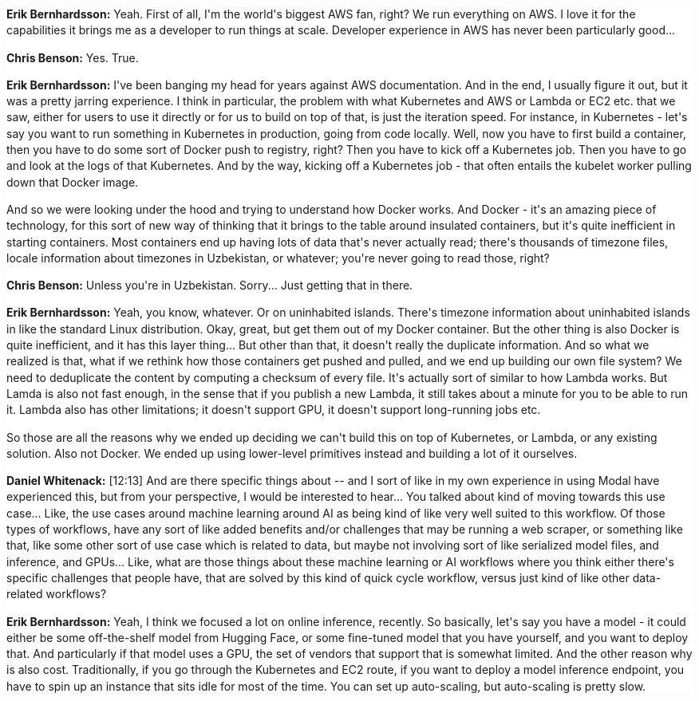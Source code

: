 **Erik Bernhardsson:** Yeah. First of all, I'm the world's biggest AWS fan, right? We run everything on AWS. I love it for the capabilities it brings me as a developer to run things at scale. Developer experience in AWS has never been particularly good...

**Chris Benson:** Yes. True.

**Erik Bernhardsson:** I've been banging my head for years against AWS documentation. And in the end, I usually figure it out, but it was a pretty jarring experience. I think in particular, the problem with what Kubernetes and AWS or Lambda or EC2 etc. that we saw, either for users to use it directly or for us to build on top of that, is just the iteration speed. For instance, in Kubernetes - let's say you want to run something in Kubernetes in production, going from code locally. Well, now you have to first build a container, then you have to do some sort of Docker push to registry, right? Then you have to kick off a Kubernetes job. Then you have to go and look at the logs of that Kubernetes. And by the way, kicking off a Kubernetes job - that often entails the kubelet worker pulling down that Docker image.

And so we were looking under the hood and trying to understand how Docker works. And Docker - it's an amazing piece of technology, for this sort of new way of thinking that it brings to the table around insulated containers, but it's quite inefficient in starting containers. Most containers end up having lots of data that's never actually read; there's thousands of timezone files, locale information about timezones in Uzbekistan, or whatever; you're never going to read those, right?

**Chris Benson:** Unless you're in Uzbekistan. Sorry... Just getting that in there.

**Erik Bernhardsson:** Yeah, you know, whatever. Or on uninhabited islands. There's timezone information about uninhabited islands in like the standard Linux distribution. Okay, great, but get them out of my Docker container. But the other thing is also Docker is quite inefficient, and it has this layer thing... But other than that, it doesn't really the duplicate information. And so what we realized is that, what if we rethink how those containers get pushed and pulled, and we end up building our own file system? We need to deduplicate the content by computing a checksum of every file. It's actually sort of similar to how Lambda works. But Lamda is also not fast enough, in the sense that if you publish a new Lambda, it still takes about a minute for you to be able to run it. Lambda also has other limitations; it doesn't support GPU, it doesn't support long-running jobs etc.

So those are all the reasons why we ended up deciding we can't build this on top of Kubernetes, or Lambda, or any existing solution. Also not Docker. We ended up using lower-level primitives instead and building a lot of it ourselves.

**Daniel Whitenack:** \[12:13\] And are there specific things about -- and I sort of like in my own experience in using Modal have experienced this, but from your perspective, I would be interested to hear... You talked about kind of moving towards this use case... Like, the use cases around machine learning around AI as being kind of like very well suited to this workflow. Of those types of workflows, have any sort of like added benefits and/or challenges that may be running a web scraper, or something like that, like some other sort of use case which is related to data, but maybe not involving sort of like serialized model files, and inference, and GPUs... Like, what are those things about these machine learning or AI workflows where you think either there's specific challenges that people have, that are solved by this kind of quick cycle workflow, versus just kind of like other data-related workflows?

**Erik Bernhardsson:** Yeah, I think we focused a lot on online inference, recently. So basically, let's say you have a model - it could either be some off-the-shelf model from Hugging Face, or some fine-tuned model that you have yourself, and you want to deploy that. And particularly if that model uses a GPU, the set of vendors that support that is somewhat limited. And the other reason why is also cost. Traditionally, if you go through the Kubernetes and EC2 route, if you want to deploy a model inference endpoint, you have to spin up an instance that sits idle for most of the time. You can set up auto-scaling, but auto-scaling is pretty slow.
